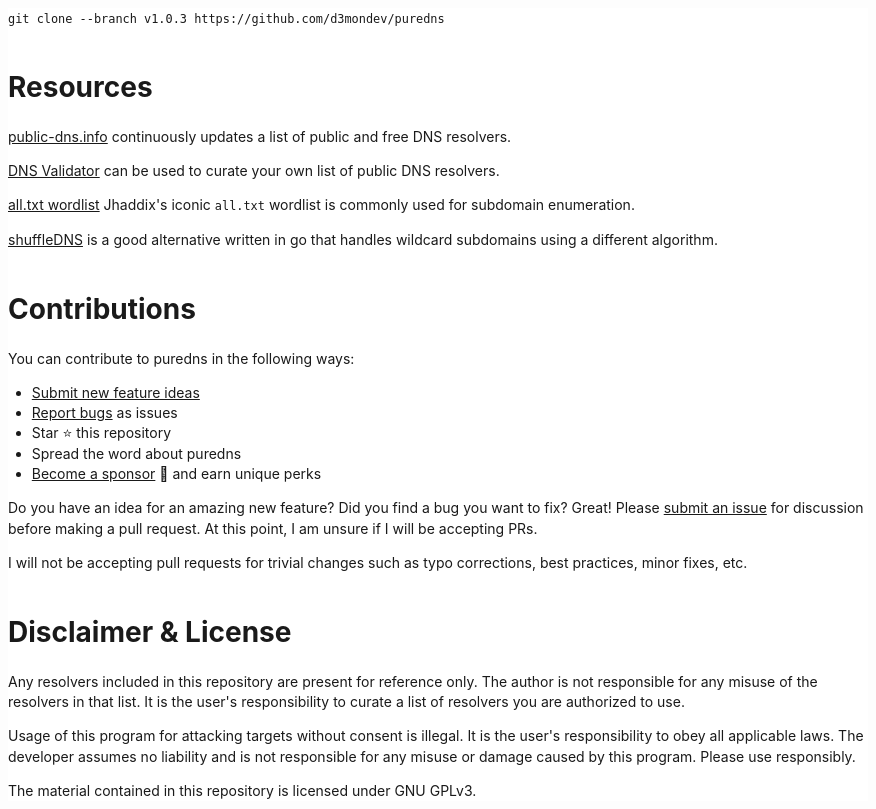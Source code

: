 `git clone --branch v1.0.3 https://github.com/d3mondev/puredns`

# Resources

[public-dns.info](https://public-dns.info/) continuously updates a list of public and free DNS resolvers.

[DNS Validator](https://github.com/vortexau/dnsvalidator) can be used to curate your own list of public DNS resolvers.

[all.txt wordlist](https://gist.github.com/jhaddix/f64c97d0863a78454e44c2f7119c2a6a) Jhaddix's iconic `all.txt` wordlist is commonly used for subdomain enumeration.

[shuffleDNS](https://github.com/projectdiscovery/shuffledns) is a good alternative written in go that handles wildcard subdomains using a different algorithm.

# Contributions

You can contribute to puredns in the following ways:

* [Submit new feature ideas](https://github.com/d3mondev/puredns/issues)
* [Report bugs](https://github.com/d3mondev/puredns/issues) as issues
* Star ⭐ this repository
* Spread the word about puredns
* [Become a sponsor](https://github.com/sponsors/d3mondev) 🥇 and earn unique perks

Do you have an idea for an amazing new feature? Did you find a bug you want to fix? Great! Please [submit an issue](https://github.com/d3mondev/puredns/issues) for discussion before making a pull request. At this point, I am unsure if I will be accepting PRs.

I will not be accepting pull requests for trivial changes such as typo corrections, best practices, minor fixes, etc.

# Disclaimer & License

Any resolvers included in this repository are present for reference only. The author is not responsible for any misuse of the resolvers in that list. It is the user's responsibility to curate a list of resolvers you are authorized to use.

Usage of this program for attacking targets without consent is illegal. It is the user's responsibility to obey all applicable laws. The developer assumes no liability and is not responsible for any misuse or damage caused by this program. Please use responsibly.

The material contained in this repository is licensed under GNU GPLv3.

